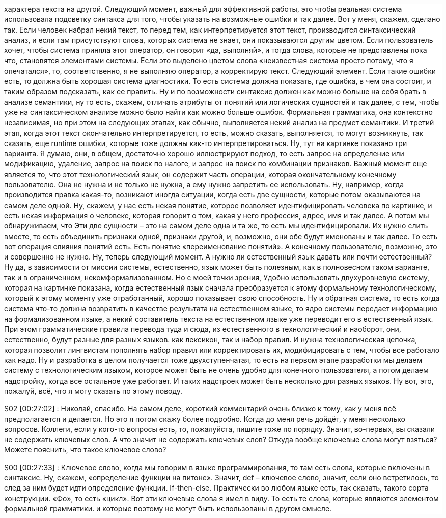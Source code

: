 характера текста на другой. Следующий момент, важный для эффективной работы, это чтобы реальная система использовала подсветку синтакса для того, чтобы указать на возможные ошибки и так далее. Вот у меня, скажем, сделано так. Если человек набрал некий текст, то перед тем, как интерпретируется этот текст, производится синтаксический анализ, и если там присутствуют слова, которых система не знает, они показываются другим цветом. Если пользователь хочет, чтобы система приняла этот оператор, он говорит «да, выполняй», и тогда слова, которые не представлены пока что, становятся элементами системы. Если это выделено цветом слова «неизвестная система просто потому, что я опечатался», то, соответственно, я не выполняю оператор, а корректирую текст. Следующий элемент. Если такие ошибки есть, то должна быть хорошая система диагностики. То есть система должна показать, где ошибка, в чем она состоит, и таким образом подсказать, как ее править. Ну и по возможности синтаксис должен как можно больше на себя брать в анализе семантики, ну то есть, скажем, отличать атрибуты от понятий или логических сущностей и так далее, с тем, чтобы уже на синтаксическом анализе можно было найти как можно больше ошибок. Формальная грамматика, она контекстно независимая, но при этом на следующих этапах, как обычно, выполняется некий анализ на предмет семантики. И третий этап, когда этот текст окончательно интерпретируется, то есть, можно сказать, выполняется, то могут возникнуть, так сказать, еще runtime ошибки, которые тоже должны как-то интерпретироваться. Ну, тут на картинке показано три варианта. Я думаю, они, в общем, достаточно хорошо иллюстрируют подход, то есть запрос на определение или модификацию, удаление, запрос на поиск по налоге, и запрос на поиск по комбинации признаков. Важный момент еще является то, что этот технологический язык, он содержит часть операции, которая окончательному конечному пользователю. Она не нужна и не только не нужна, а ему нужно запретить ее использовать. Ну, например, когда производится правка какая-то, возникают иногда ситуации, когда есть две сущности, которые потом оказываются на самом деле одной. Ну, скажем, у нас есть некая понятие, которое позволяет идентифицировать человека по картинке, и есть некая информация о человеке, которая говорит о том, какая у него профессия, адрес, имя и так далее. А потом мы обнаруживаем, что Эти две сущности – это на самом деле одна и та же, то есть мы идентифицировали. Их нужно слить вместе, то есть объединить признаки одной, признаки другой, и, возможно, они обе будут именованы и так далее. То есть вот операция слияния понятий есть. Есть понятие «переименование понятий». А конечному пользователю, возможно, это и совершенно не нужно. Ну, теперь следующий момент. А нужно ли естественный язык давать или почти естественный? Ну да, в зависимости от миссии системы, естественно, язык может быть полезным, как в полновесном таком варианте, так и в ограниченном, некомформализованном. Но с моей точки зрения, Удобно использовать двухуровневую систему, которая на картинке показана, когда естественный язык сначала преобразуется к этому формальному технологическому, который к этому моменту уже отработанный, хорошо показывает свою способность. Ну и обратная система, то есть когда система что-то должна возвратить в качестве результата на естественном языке, то ядро системы передает информацию на формализованном языке, а некий составитель текста на естественном языке уже переводит его в естественный язык. При этом грамматические правила перевода туда и сюда, из естественного в технологический и наоборот, они, естественно, будут разные для разных языков. как лексикон, так и набор правил. И нужна технологическая цепочка, которая позволит лингвистам пополнять набор правил или корректировать их, модифицировать с тем, чтобы все работало как надо. Ну и разработка в целом получается тоже двухступенчатая, то есть на первом этапе разработки мы делаем систему с технологическим языком, которое может быть не очень удобно для конечного пользователя, а потом делаем надстройку, когда все остальное уже работает. И таких надстроек может быть несколько для разных языков. Ну вот, это, пожалуй, всё, что я могу сказать по этому поводу. 

S02 [00:27:02]  : Николай, спасибо. На самом деле, короткий комментарий очень близко к тому, как у меня всё предполагается и делается. Но это я потом скажу более подробно. Когда до меня речь дойдёт, у меня несколько вопросов. Коллеги, если у кого-то вопросы есть, то, пожалуйста, пишите тоже по порядку. Значит, во-первых, вы сказали не содержать ключевых слов. А что значит не содержать ключевых слов? Откуда вообще ключевые слова могут взяться? Можете пояснить, что такое ключевое слово? 

S00 [00:27:33]  : Ключевое слово, когда мы говорим в языке программирования, то там есть слова, которые включены в синтаксис. Ну, скажем, «определение функции на питоне». Значит, def – ключевое слово, значит, если оно встретилось, то след за ним будет идти определение функции. If-then-else. Практически во любом языке есть, так сказать, такого сорта конструкции. «Фо», то есть «цикл». Вот эти ключевые слова я имел в виду. То есть те слова, которые являются элементом формальной грамматики. и которые поэтому не могут быть использованы в другом смысле. 
